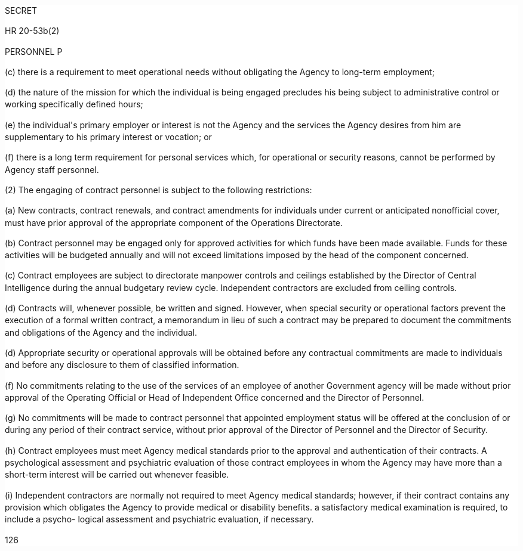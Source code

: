 SECRET

HR 20-53b(2)

PERSONNEL
P

(c) there is a requirement to meet operational needs without obligating the Agency to long-term employment;

(d) the nature of the mission for which the individual is being engaged precludes his being subject to administrative control or working specifically defined hours;

(e) the individual's primary employer or interest is not the Agency and the services the Agency desires from him are supplementary to his primary interest or vocation; or

(f) there is a long term requirement for personal services which, for operational or security reasons, cannot be performed by Agency staff personnel.

(2) The engaging of contract personnel is subject to the following restrictions:

(a) New contracts, contract renewals, and contract amendments for individuals under current or anticipated nonofficial cover, must have prior approval of the appropriate component of the Operations Directorate.

(b) Contract personnel may be engaged only for approved activities for which funds have been made available. Funds for these activities will be budgeted annually and will not exceed limitations imposed by the head of the component concerned.

(c) Contract employees are subject to directorate manpower controls and ceilings established by the Director of Central Intelligence during the annual budgetary review cycle. Independent contractors are excluded from ceiling controls.

(d) Contracts will, whenever possible, be written and signed. However, when special security or operational factors prevent the execution of a formal written contract, a memorandum in lieu of such a contract may be prepared to document the commitments and obligations of the Agency and the individual.

(d) Appropriate security or operational approvals will be obtained before any contractual commitments are made to individuals and before any disclosure to them of classified information.

(f) No commitments relating to the use of the services of an employee of another Government agency will be made without prior approval of the Operating Official or Head of Independent Office concerned and the Director of Personnel.

(g) No commitments will be made to contract personnel that appointed employment status will be offered at the conclusion of or during any period of their contract service, without prior approval of the Director of Personnel and the Director of Security.

(h) Contract employees must meet Agency medical standards prior to the approval and authentication of their contracts. A psychological assessment and psychiatric evaluation of those contract employees in whom the Agency may have more than a short-term interest will be carried out whenever feasible.

(i) Independent contractors are normally not required to meet Agency medical standards; however, if their contract contains any provision which obligates the Agency to provide medical or disability benefits. a satisfactory medical examination is required, to include a psycho- logical assessment and psychiatric evaluation, if necessary.

126
